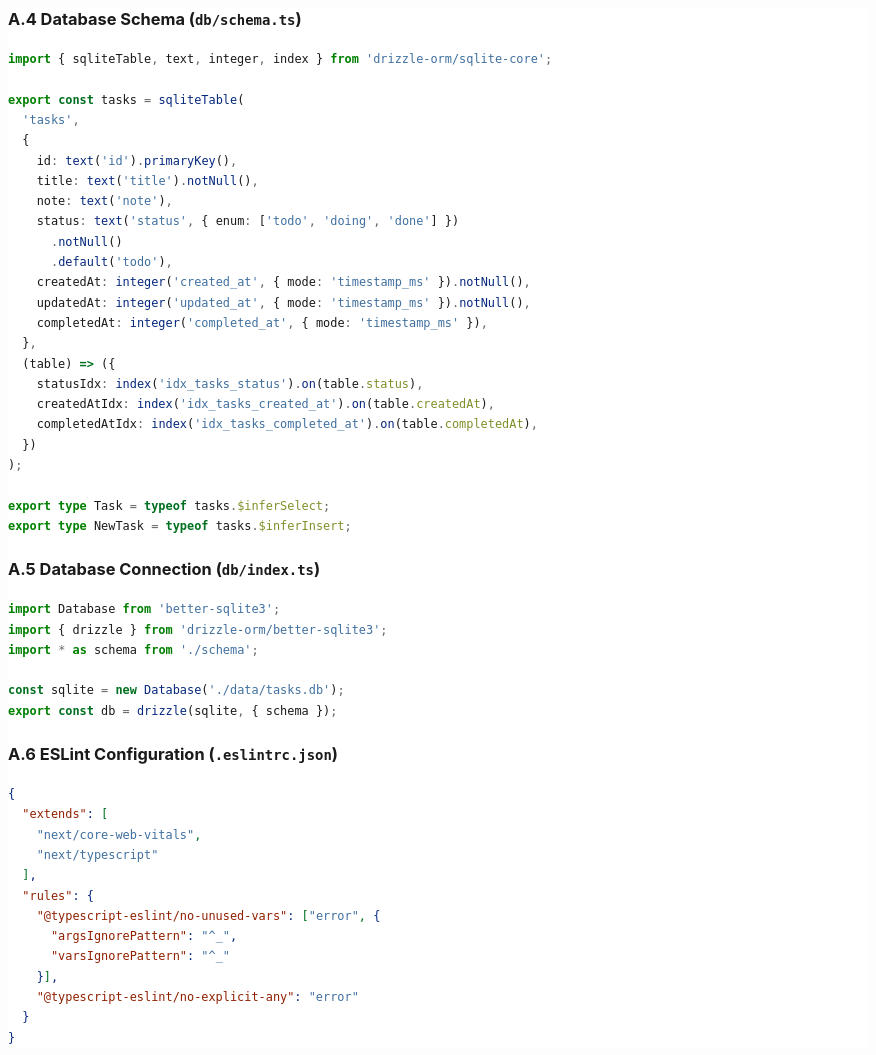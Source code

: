 ### A.4 Database Schema (`db/schema.ts`)

```typescript
import { sqliteTable, text, integer, index } from 'drizzle-orm/sqlite-core';

export const tasks = sqliteTable(
  'tasks',
  {
    id: text('id').primaryKey(),
    title: text('title').notNull(),
    note: text('note'),
    status: text('status', { enum: ['todo', 'doing', 'done'] })
      .notNull()
      .default('todo'),
    createdAt: integer('created_at', { mode: 'timestamp_ms' }).notNull(),
    updatedAt: integer('updated_at', { mode: 'timestamp_ms' }).notNull(),
    completedAt: integer('completed_at', { mode: 'timestamp_ms' }),
  },
  (table) => ({
    statusIdx: index('idx_tasks_status').on(table.status),
    createdAtIdx: index('idx_tasks_created_at').on(table.createdAt),
    completedAtIdx: index('idx_tasks_completed_at').on(table.completedAt),
  })
);

export type Task = typeof tasks.$inferSelect;
export type NewTask = typeof tasks.$inferInsert;
```

### A.5 Database Connection (`db/index.ts`)

```typescript
import Database from 'better-sqlite3';
import { drizzle } from 'drizzle-orm/better-sqlite3';
import * as schema from './schema';

const sqlite = new Database('./data/tasks.db');
export const db = drizzle(sqlite, { schema });
```

### A.6 ESLint Configuration (`.eslintrc.json`)

```json
{
  "extends": [
    "next/core-web-vitals",
    "next/typescript"
  ],
  "rules": {
    "@typescript-eslint/no-unused-vars": ["error", {
      "argsIgnorePattern": "^_",
      "varsIgnorePattern": "^_"
    }],
    "@typescript-eslint/no-explicit-any": "error"
  }
}
```
